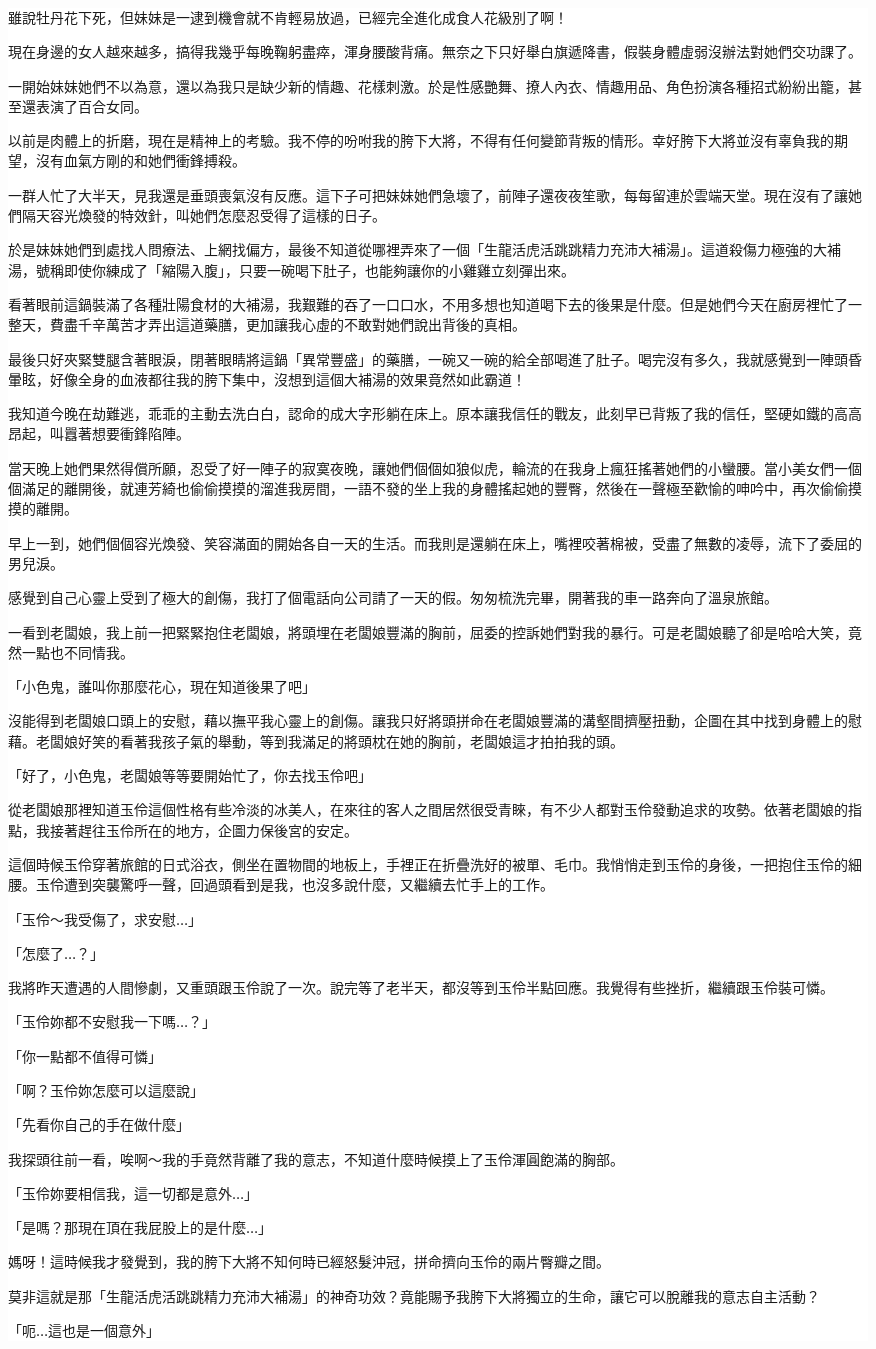 雖說牡丹花下死，但妹妹是一逮到機會就不肯輕易放過，已經完全進化成食人花級別了啊！

現在身邊的女人越來越多，搞得我幾乎每晚鞠躬盡瘁，渾身腰酸背痛。無奈之下只好舉白旗遞降書，假裝身體虛弱沒辦法對她們交功課了。

一開始妹妹她們不以為意，還以為我只是缺少新的情趣、花樣刺激。於是性感艷舞、撩人內衣、情趣用品、角色扮演各種招式紛紛出籠，甚至還表演了百合女同。

以前是肉體上的折磨，現在是精神上的考驗。我不停的吩咐我的胯下大將，不得有任何變節背叛的情形。幸好胯下大將並沒有辜負我的期望，沒有血氣方剛的和她們衝鋒搏殺。

一群人忙了大半天，見我還是垂頭喪氣沒有反應。這下子可把妹妹她們急壞了，前陣子還夜夜笙歌，每每留連於雲端天堂。現在沒有了讓她們隔天容光煥發的特效針，叫她們怎麼忍受得了這樣的日子。

於是妹妹她們到處找人問療法、上網找偏方，最後不知道從哪裡弄來了一個「生龍活虎活跳跳精力充沛大補湯」。這道殺傷力極強的大補湯，號稱即使你練成了「縮陽入腹」，只要一碗喝下肚子，也能夠讓你的小雞雞立刻彈出來。

看著眼前這鍋裝滿了各種壯陽食材的大補湯，我艱難的吞了一口口水，不用多想也知道喝下去的後果是什麼。但是她們今天在廚房裡忙了一整天，費盡千辛萬苦才弄出這道藥膳，更加讓我心虛的不敢對她們說出背後的真相。

最後只好夾緊雙腿含著眼淚，閉著眼睛將這鍋「異常豐盛」的藥膳，一碗又一碗的給全部喝進了肚子。喝完沒有多久，我就感覺到一陣頭昏暈眩，好像全身的血液都往我的胯下集中，沒想到這個大補湯的效果竟然如此霸道！

我知道今晚在劫難逃，乖乖的主動去洗白白，認命的成大字形躺在床上。原本讓我信任的戰友，此刻早已背叛了我的信任，堅硬如鐵的高高昂起，叫囂著想要衝鋒陷陣。

當天晚上她們果然得償所願，忍受了好一陣子的寂寞夜晚，讓她們個個如狼似虎，輪流的在我身上瘋狂搖著她們的小蠻腰。當小美女們一個個滿足的離開後，就連芳綺也偷偷摸摸的溜進我房間，一語不發的坐上我的身體搖起她的豐臀，然後在一聲極至歡愉的呻吟中，再次偷偷摸摸的離開。

早上一到，她們個個容光煥發、笑容滿面的開始各自一天的生活。而我則是還躺在床上，嘴裡咬著棉被，受盡了無數的凌辱，流下了委屈的男兒淚。

感覺到自己心靈上受到了極大的創傷，我打了個電話向公司請了一天的假。匆匆梳洗完畢，開著我的車一路奔向了溫泉旅館。

一看到老闆娘，我上前一把緊緊抱住老闆娘，將頭埋在老闆娘豐滿的胸前，屈委的控訴她們對我的暴行。可是老闆娘聽了卻是哈哈大笑，竟然一點也不同情我。

「小色鬼，誰叫你那麼花心，現在知道後果了吧」

沒能得到老闆娘口頭上的安慰，藉以撫平我心靈上的創傷。讓我只好將頭拼命在老闆娘豐滿的溝壑間擠壓扭動，企圖在其中找到身體上的慰藉。老闆娘好笑的看著我孩子氣的舉動，等到我滿足的將頭枕在她的胸前，老闆娘這才拍拍我的頭。

「好了，小色鬼，老闆娘等等要開始忙了，你去找玉伶吧」

從老闆娘那裡知道玉伶這個性格有些冷淡的冰美人，在來往的客人之間居然很受青睞，有不少人都對玉伶發動追求的攻勢。依著老闆娘的指點，我接著趕往玉伶所在的地方，企圖力保後宮的安定。

這個時候玉伶穿著旅館的日式浴衣，側坐在置物間的地板上，手裡正在折疊洗好的被單、毛巾。我悄悄走到玉伶的身後，一把抱住玉伶的細腰。玉伶遭到突襲驚呼一聲，回過頭看到是我，也沒多說什麼，又繼續去忙手上的工作。

「玉伶～我受傷了，求安慰…」

「怎麼了…？」

我將昨天遭遇的人間慘劇，又重頭跟玉伶說了一次。說完等了老半天，都沒等到玉伶半點回應。我覺得有些挫折，繼續跟玉伶裝可憐。

「玉伶妳都不安慰我一下嗎…？」

「你一點都不值得可憐」

「啊？玉伶妳怎麼可以這麼說」

「先看你自己的手在做什麼」

我探頭往前一看，唉啊～我的手竟然背離了我的意志，不知道什麼時候摸上了玉伶渾圓飽滿的胸部。

「玉伶妳要相信我，這一切都是意外…」

「是嗎？那現在頂在我屁股上的是什麼…」

媽呀！這時候我才發覺到，我的胯下大將不知何時已經怒髮沖冠，拼命擠向玉伶的兩片臀瓣之間。

莫非這就是那「生龍活虎活跳跳精力充沛大補湯」的神奇功效？竟能賜予我胯下大將獨立的生命，讓它可以脫離我的意志自主活動？

「呃…這也是一個意外」
